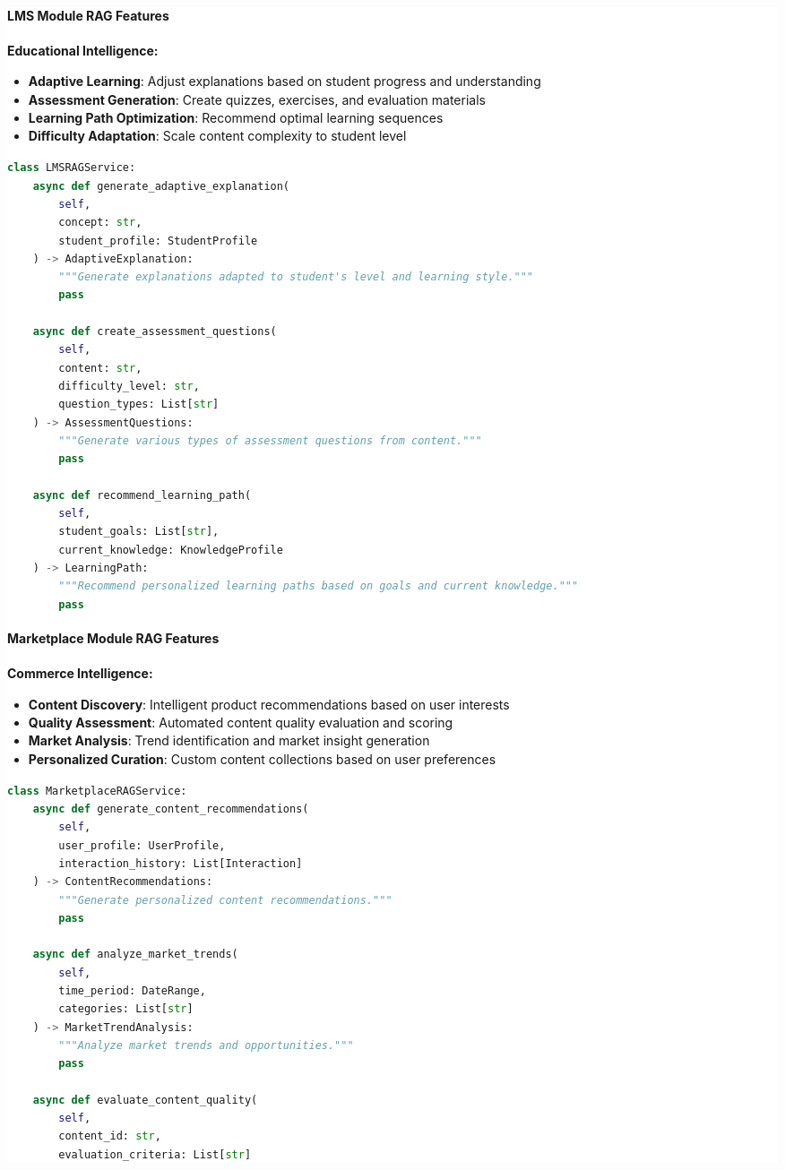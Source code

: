 #### LMS Module RAG Features

**Educational Intelligence:**
- **Adaptive Learning**: Adjust explanations based on student progress and understanding
- **Assessment Generation**: Create quizzes, exercises, and evaluation materials
- **Learning Path Optimization**: Recommend optimal learning sequences
- **Difficulty Adaptation**: Scale content complexity to student level

```python
class LMSRAGService:
    async def generate_adaptive_explanation(
        self,
        concept: str,
        student_profile: StudentProfile
    ) -> AdaptiveExplanation:
        """Generate explanations adapted to student's level and learning style."""
        pass
    
    async def create_assessment_questions(
        self,
        content: str,
        difficulty_level: str,
        question_types: List[str]
    ) -> AssessmentQuestions:
        """Generate various types of assessment questions from content."""
        pass
    
    async def recommend_learning_path(
        self,
        student_goals: List[str],
        current_knowledge: KnowledgeProfile
    ) -> LearningPath:
        """Recommend personalized learning paths based on goals and current knowledge."""
        pass
```

#### Marketplace Module RAG Features

**Commerce Intelligence:**
- **Content Discovery**: Intelligent product recommendations based on user interests
- **Quality Assessment**: Automated content quality evaluation and scoring
- **Market Analysis**: Trend identification and market insight generation
- **Personalized Curation**: Custom content collections based on user preferences

```python
class MarketplaceRAGService:
    async def generate_content_recommendations(
        self,
        user_profile: UserProfile,
        interaction_history: List[Interaction]
    ) -> ContentRecommendations:
        """Generate personalized content recommendations."""
        pass
    
    async def analyze_market_trends(
        self,
        time_period: DateRange,
        categories: List[str]
    ) -> MarketTrendAnalysis:
        """Analyze market trends and opportunities."""
        pass
    
    async def evaluate_content_quality(
        self,
        content_id: str,
        evaluation_criteria: List[str]
```